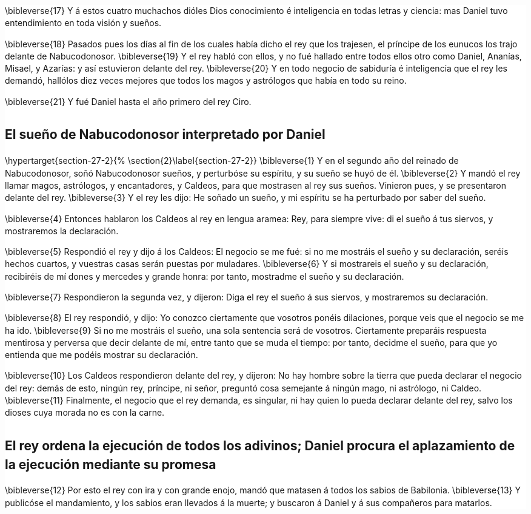 \bibleverse{17} Y á estos cuatro muchachos dióles Dios conocimiento é inteligencia en todas letras y ciencia: mas Daniel tuvo entendimiento en toda visión y sueños.

 
\bibleverse{18} Pasados pues los días al fin de los cuales había dicho el rey que los trajesen, el príncipe de los eunucos los trajo delante de Nabucodonosor. 
\bibleverse{19} Y el rey habló con ellos, y no fué hallado entre todos ellos otro como Daniel, Ananías, Misael, y Azarías: y así estuvieron delante del rey. 
\bibleverse{20} Y en todo negocio de sabiduría é inteligencia que el rey les demandó, hallólos diez veces mejores que todos los magos y astrólogos que había en todo su reino.

 
\bibleverse{21} Y fué Daniel hasta el año primero del rey Ciro. 

## El sueño de Nabucodonosor interpretado por Daniel
\hypertarget{section-27-2}{%
\section{2}\label{section-27-2}}
\bibleverse{1} Y en el segundo año del reinado de Nabucodonosor, soñó Nabucodonosor sueños, y perturbóse su espíritu, y su sueño se huyó de él. 
\bibleverse{2} Y mandó el rey llamar magos, astrólogos, y encantadores, y Caldeos, para que mostrasen al rey sus sueños. Vinieron pues, y se presentaron delante del rey. 
\bibleverse{3} Y el rey les dijo: He soñado un sueño, y mi espíritu se ha perturbado por saber del sueño.

 
\bibleverse{4} Entonces hablaron los Caldeos al rey en lengua aramea: Rey, para siempre vive: di el sueño á tus siervos, y mostraremos la declaración.

 
\bibleverse{5} Respondió el rey y dijo á los Caldeos: El negocio se me fué: si no me mostráis el sueño y su declaración, seréis hechos cuartos, y vuestras casas serán puestas por muladares. 
\bibleverse{6} Y si mostrareis el sueño y su declaración, recibiréis de mí dones y mercedes y grande honra: por tanto, mostradme el sueño y su declaración.

 
\bibleverse{7} Respondieron la segunda vez, y dijeron: Diga el rey el sueño á sus siervos, y mostraremos su declaración.

 
\bibleverse{8} El rey respondió, y dijo: Yo conozco ciertamente que vosotros ponéis dilaciones, porque veis que el negocio se me ha ido. 
\bibleverse{9} Si no me mostráis el sueño, una sola sentencia será de vosotros. Ciertamente preparáis respuesta mentirosa y perversa que decir delante de mí, entre tanto que se muda el tiempo: por tanto, decidme el sueño, para que yo entienda que me podéis mostrar su declaración.

 
\bibleverse{10} Los Caldeos respondieron delante del rey, y dijeron: No hay hombre sobre la tierra que pueda declarar el negocio del rey: demás de esto, ningún rey, príncipe, ni señor, preguntó cosa semejante á ningún mago, ni astrólogo, ni Caldeo. 
\bibleverse{11} Finalmente, el negocio que el rey demanda, es singular, ni hay quien lo pueda declarar delante del rey, salvo los dioses cuya morada no es con la carne.

## El rey ordena la ejecución de todos los adivinos; Daniel procura el aplazamiento de la ejecución mediante su promesa
 
\bibleverse{12} Por esto el rey con ira y con grande enojo, mandó que matasen á todos los sabios de Babilonia. 
\bibleverse{13} Y publicóse el mandamiento, y los sabios eran llevados á la muerte; y buscaron á Daniel y á sus compañeros para matarlos.
